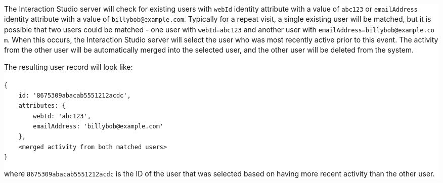 The Interaction Studio server will check for existing users with `webId` identity attribute with a value of `abc123` or `emailAddress` identity attribute with a value of `billybob@example.com`. Typically for a repeat visit, a single existing user will be matched, but it is possible that two users could be matched - one user with `webId=abc123` and another user with `emailAddress=billybob@example.com`. When this occurs, the Interaction Studio server will select the user who was most recently active prior to this event. The activity from the other user will be automatically merged into the selected user, and the other user will be deleted from the system.

The resulting user record will look like:

```
{
    id: '8675309abacab5551212acdc',
    attributes: {
        webId: 'abc123',
        emailAddress: 'billybob@example.com'
    },
    <merged activity from both matched users>
} 
```

where `8675309abacab5551212acdc` is the ID of the user that was selected based on having more recent activity than the other user.
